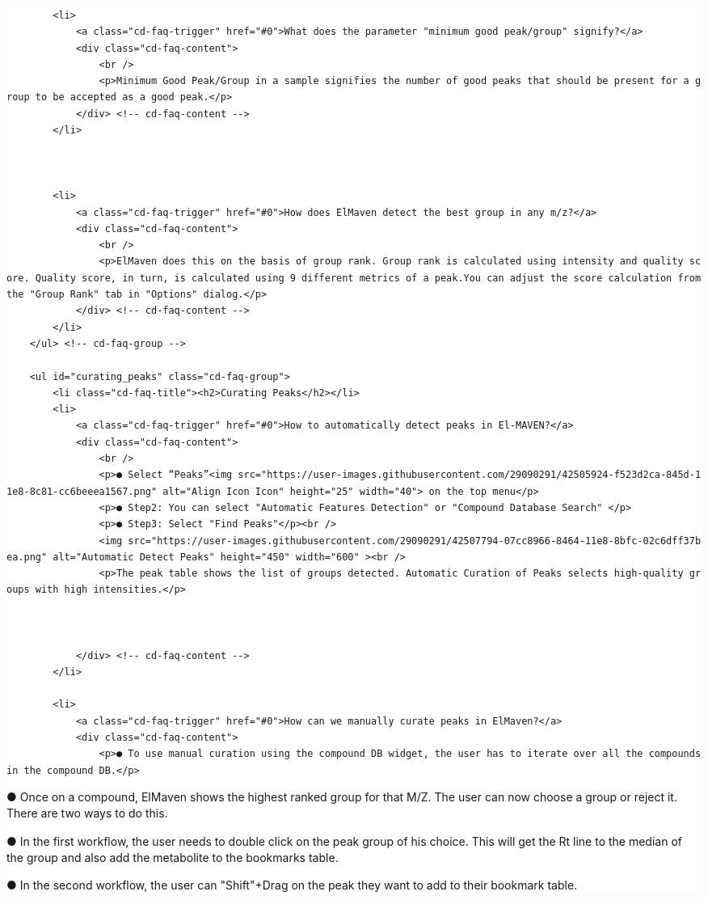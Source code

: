 
			<li>
				<a class="cd-faq-trigger" href="#0">What does the parameter "minimum good peak/group" signify?</a>
				<div class="cd-faq-content">
					<br />
					<p>Minimum Good Peak/Group in a sample signifies the number of good peaks that should be present for a group to be accepted as a good peak.</p>
				</div> <!-- cd-faq-content -->
			</li>



			<li>
				<a class="cd-faq-trigger" href="#0">How does ElMaven detect the best group in any m/z?</a>
				<div class="cd-faq-content">
					<br />
					<p>ElMaven does this on the basis of group rank. Group rank is calculated using intensity and quality score. Quality score, in turn, is calculated using 9 different metrics of a peak.You can adjust the score calculation from the "Group Rank" tab in "Options" dialog.</p>
				</div> <!-- cd-faq-content -->
			</li>
		</ul> <!-- cd-faq-group -->

		<ul id="curating_peaks" class="cd-faq-group">
			<li class="cd-faq-title"><h2>Curating Peaks</h2></li>
			<li>
				<a class="cd-faq-trigger" href="#0">How to automatically detect peaks in El-MAVEN?</a>
				<div class="cd-faq-content">
					<br />
					<p>● Select “Peaks”<img src="https://user-images.githubusercontent.com/29090291/42505924-f523d2ca-845d-11e8-8c81-cc6beeea1567.png" alt="Align Icon Icon" height="25" width="40"> on the top menu</p>
					<p>● Step2: You can select "Automatic Features Detection" or "Compound Database Search" </p>
					<p>● Step3: Select "Find Peaks"</p><br />
					<img src="https://user-images.githubusercontent.com/29090291/42507794-07cc8966-8464-11e8-8bfc-02c6dff37bea.png" alt="Automatic Detect Peaks" height="450" width="600" ><br />
					<p>The peak table shows the list of groups detected. Automatic Curation of Peaks selects high-quality groups with high intensities.</p>



				</div> <!-- cd-faq-content -->
			</li>

			<li>
				<a class="cd-faq-trigger" href="#0">How can we manually curate peaks in ElMaven?</a>
				<div class="cd-faq-content">
					<p>● To use manual curation using the compound DB widget, the user has to iterate over all the compounds in the compound DB.</p>

<p>● Once on a compound, ElMaven shows the highest ranked group for that M/Z. The user can now choose a group or reject it. There are two ways to do this.</p>

<p>● In the first workflow, the user needs to double click on the peak group of his choice. This will get the Rt line to the median of the group and also add the metabolite to the bookmarks table.</p><p>● In the second workflow, the user can "Shift"+Drag on the peak they want to add to their bookmark table.</p>
				</div> <!-- cd-faq-content -->
			</li>
